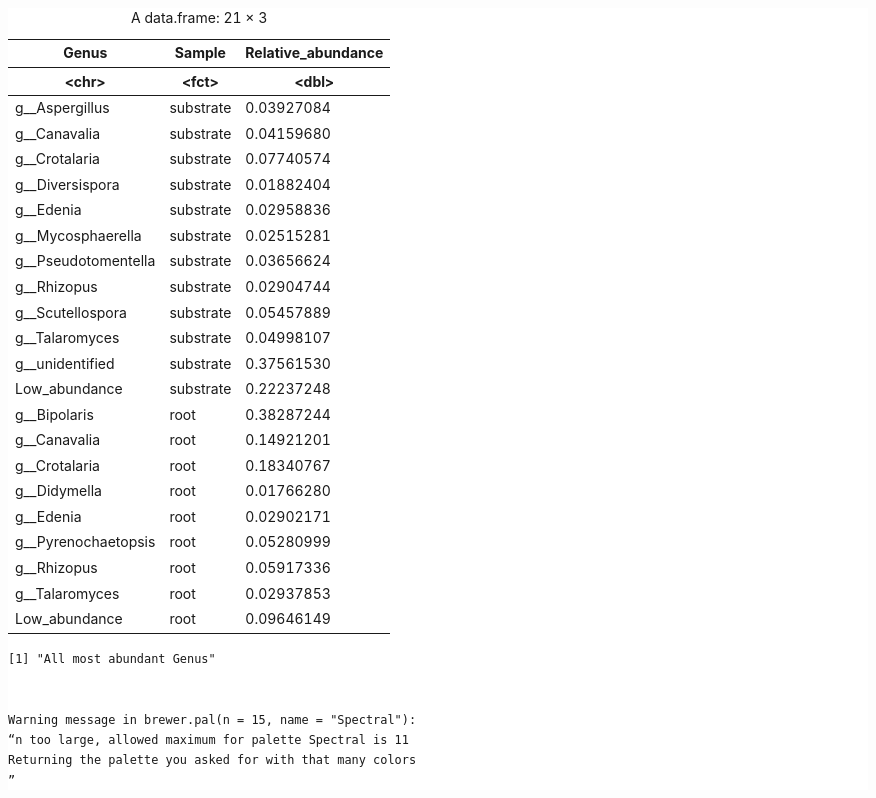 
<table class="dataframe">
<caption>A data.frame: 21 × 3</caption>
<thead>
	<tr><th scope=col>Genus</th><th scope=col>Sample</th><th scope=col>Relative_abundance</th></tr>
	<tr><th scope=col>&lt;chr&gt;</th><th scope=col>&lt;fct&gt;</th><th scope=col>&lt;dbl&gt;</th></tr>
</thead>
<tbody>
	<tr><td>g__Aspergillus     </td><td>substrate</td><td>0.03927084</td></tr>
	<tr><td>g__Canavalia       </td><td>substrate</td><td>0.04159680</td></tr>
	<tr><td>g__Crotalaria      </td><td>substrate</td><td>0.07740574</td></tr>
	<tr><td>g__Diversispora    </td><td>substrate</td><td>0.01882404</td></tr>
	<tr><td>g__Edenia          </td><td>substrate</td><td>0.02958836</td></tr>
	<tr><td>g__Mycosphaerella  </td><td>substrate</td><td>0.02515281</td></tr>
	<tr><td>g__Pseudotomentella</td><td>substrate</td><td>0.03656624</td></tr>
	<tr><td>g__Rhizopus        </td><td>substrate</td><td>0.02904744</td></tr>
	<tr><td>g__Scutellospora   </td><td>substrate</td><td>0.05457889</td></tr>
	<tr><td>g__Talaromyces     </td><td>substrate</td><td>0.04998107</td></tr>
	<tr><td>g__unidentified    </td><td>substrate</td><td>0.37561530</td></tr>
	<tr><td>Low_abundance      </td><td>substrate</td><td>0.22237248</td></tr>
	<tr><td>g__Bipolaris       </td><td>root     </td><td>0.38287244</td></tr>
	<tr><td>g__Canavalia       </td><td>root     </td><td>0.14921201</td></tr>
	<tr><td>g__Crotalaria      </td><td>root     </td><td>0.18340767</td></tr>
	<tr><td>g__Didymella       </td><td>root     </td><td>0.01766280</td></tr>
	<tr><td>g__Edenia          </td><td>root     </td><td>0.02902171</td></tr>
	<tr><td>g__Pyrenochaetopsis</td><td>root     </td><td>0.05280999</td></tr>
	<tr><td>g__Rhizopus        </td><td>root     </td><td>0.05917336</td></tr>
	<tr><td>g__Talaromyces     </td><td>root     </td><td>0.02937853</td></tr>
	<tr><td>Low_abundance      </td><td>root     </td><td>0.09646149</td></tr>
</tbody>
</table>



    [1] "All most abundant Genus"


    Warning message in brewer.pal(n = 15, name = "Spectral"):
    “n too large, allowed maximum for palette Spectral is 11
    Returning the palette you asked for with that many colors
    ”



    